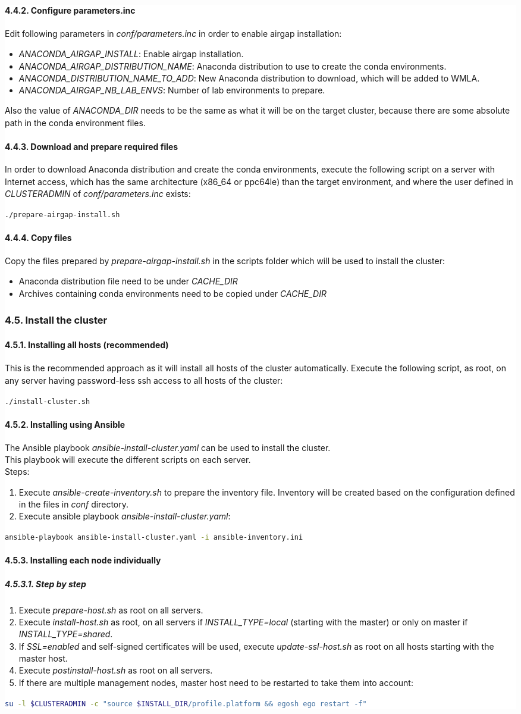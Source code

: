 #### 4.4.2. Configure parameters.inc
Edit following parameters in *conf/parameters.inc* in order to enable airgap installation:
* *ANACONDA_AIRGAP_INSTALL*: Enable airgap installation.
* *ANACONDA_AIRGAP_DISTRIBUTION_NAME*: Anaconda distribution to use to create the conda environments.
* *ANACONDA_DISTRIBUTION_NAME_TO_ADD*: New Anaconda distribution to download, which will be added to WMLA.
* *ANACONDA_AIRGAP_NB_LAB_ENVS*: Number of lab environments to prepare.

Also the value of *ANACONDA_DIR* needs to be the same as what it will be on the target cluster, because there are some absolute path in the conda environment files.  

#### 4.4.3. Download and prepare required files
In order to download Anaconda distribution and create the conda environments, execute the following script on a server with Internet access, which has the same architecture (x86_64 or ppc64le) than the target environment, and where the user defined in *CLUSTERADMIN* of *conf/parameters.inc* exists:
```bash
./prepare-airgap-install.sh
```

#### 4.4.4. Copy files
Copy the files prepared by *prepare-airgap-install.sh* in the scripts folder which will be used to install the cluster:
* Anaconda distribution file need to be under *CACHE_DIR*
* Archives containing conda environments need to be copied under *CACHE_DIR*

### 4.5. Install the cluster

#### 4.5.1. Installing all hosts (recommended)
This is the recommended approach as it will install all hosts of the cluster automatically.
Execute the following script, as root, on any server having password-less ssh access to all hosts of the cluster:
```bash
./install-cluster.sh
```

#### 4.5.2. Installing using Ansible
The Ansible playbook *ansible-install-cluster.yaml* can be used to install the cluster.  
This playbook will execute the different scripts on each server.  
Steps:  
1. Execute *ansible-create-inventory.sh* to prepare the inventory file. Inventory will be created based on the configuration defined in the files in *conf* directory.  
2. Execute ansible playbook *ansible-install-cluster.yaml*:  
```bash
ansible-playbook ansible-install-cluster.yaml -i ansible-inventory.ini
```

#### 4.5.3. Installing each node individually

##### 4.5.3.1. Step by step
1. Execute *prepare-host.sh* as root on all servers.
2. Execute *install-host.sh* as root, on all servers if *INSTALL_TYPE=local* (starting with the master) or only on master if *INSTALL_TYPE=shared*.
3. If *SSL=enabled* and self-signed certificates will be used, execute *update-ssl-host.sh* as root on all hosts starting with the master host.
4. Execute *postinstall-host.sh* as root on all servers.
5. If there are multiple management nodes, master host need to be restarted to take them into account:
```bash
su -l $CLUSTERADMIN -c "source $INSTALL_DIR/profile.platform && egosh ego restart -f"
```